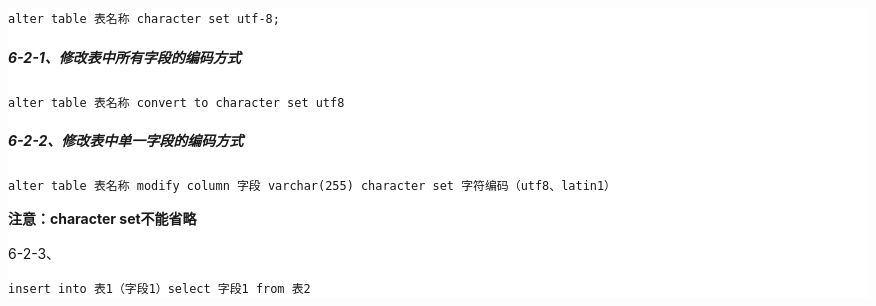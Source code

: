 `alter table 表名称 character set utf-8;`

##### 6-2-1、修改表中所有字段的编码方式

`alter table 表名称 convert to character set utf8`

##### 6-2-2、修改表中单一字段的编码方式

`alter table 表名称 modify column 字段 varchar(255) character set 字符编码（utf8、latin1） `

**注意：character set不能省略**

6-2-3、

`insert into 表1（字段1）select 字段1 from 表2`

